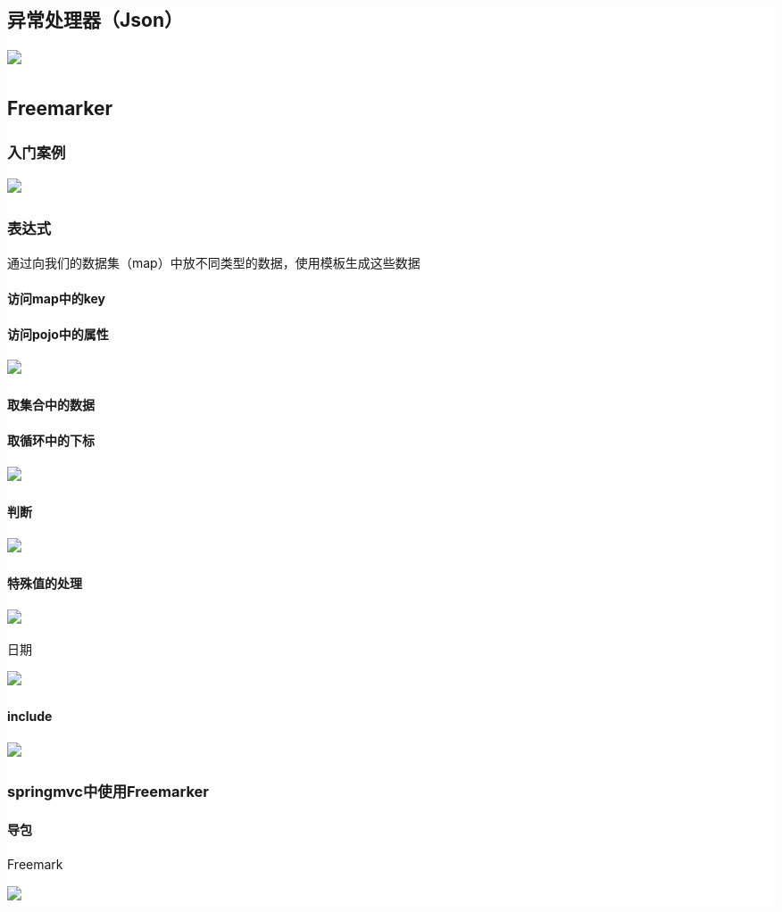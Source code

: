 ## 异常处理器（Json）

![](../media/pictures/Spring.assets/ad91655fe31a621d8ffa9c06fc3bc328.png)

## Freemarker

### 入门案例

![](../media/pictures/Spring.assets/e303c6cba4cdf55f816f5e87ddd2ef9a.png)

### 表达式

通过向我们的数据集（map）中放不同类型的数据，使用模板生成这些数据

#### 访问map中的key

#### 访问pojo中的属性

![](../media/pictures/Spring.assets/132c5d116450f3d6654dc54a94ddea91.png)

#### 取集合中的数据

#### 取循环中的下标

![](../media/pictures/Spring.assets/8a78e1544b3c0ca7c187ad31c016b56b.png)

#### 判断

![](../media/pictures/Spring.assets/bbc380a861a3944e3afb3f49983b92be.png)

#### 特殊值的处理

![](../media/pictures/Spring.assets/efbce7ec2365a3e07954d41a7a88b7e0.png)

日期

![](../media/pictures/Spring.assets/44d0a0a7605d4ec5f24abb0695f3a135.png)

#### include

![](../media/pictures/Spring.assets/17e49e14401cbb50bce8b3a0f54f6b31.png)

### springmvc中使用Freemarker

#### 导包

Freemark

![](../media/pictures/Spring.assets/7e04e3c3df49c07b024a5881e9691c81.png)
